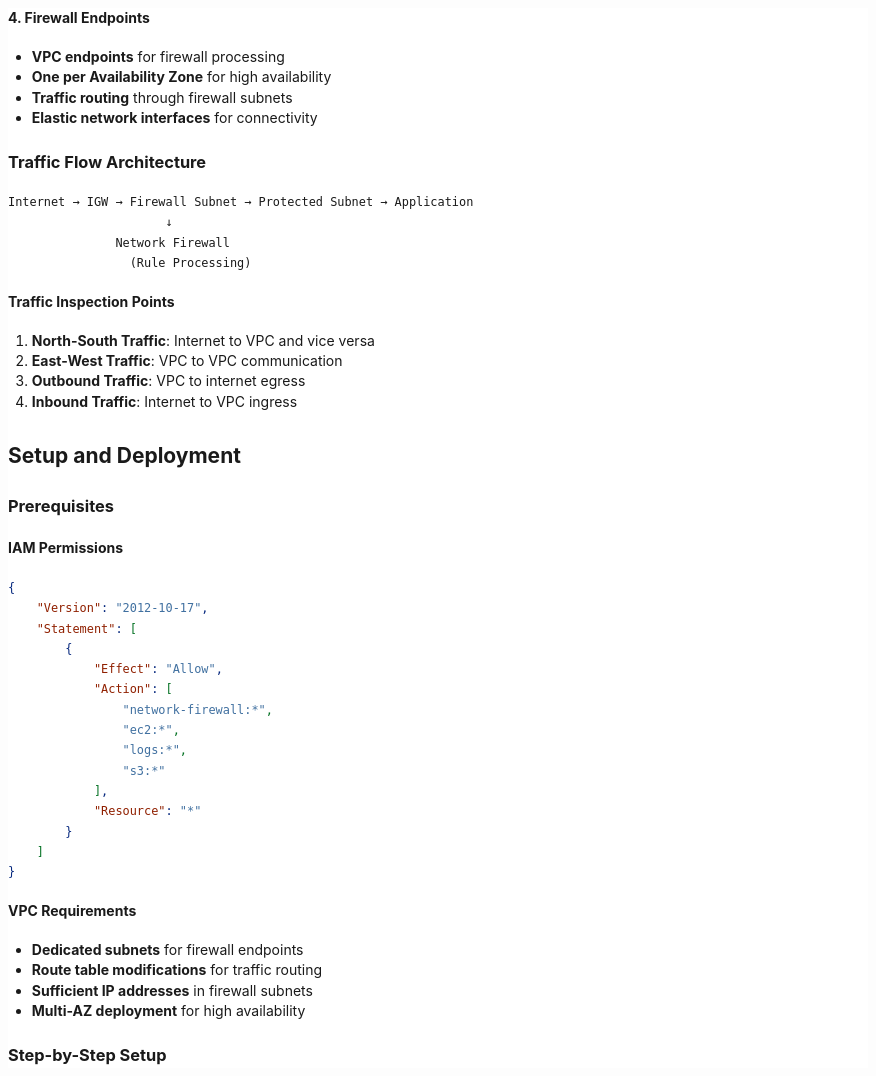 #### 4. Firewall Endpoints
- **VPC endpoints** for firewall processing
- **One per Availability Zone** for high availability
- **Traffic routing** through firewall subnets
- **Elastic network interfaces** for connectivity

### Traffic Flow Architecture

```
Internet → IGW → Firewall Subnet → Protected Subnet → Application
                      ↓
               Network Firewall
                 (Rule Processing)
```

#### Traffic Inspection Points
1. **North-South Traffic**: Internet to VPC and vice versa
2. **East-West Traffic**: VPC to VPC communication
3. **Outbound Traffic**: VPC to internet egress
4. **Inbound Traffic**: Internet to VPC ingress

## Setup and Deployment

### Prerequisites

#### IAM Permissions
```json
{
    "Version": "2012-10-17",
    "Statement": [
        {
            "Effect": "Allow",
            "Action": [
                "network-firewall:*",
                "ec2:*",
                "logs:*",
                "s3:*"
            ],
            "Resource": "*"
        }
    ]
}
```

#### VPC Requirements
- **Dedicated subnets** for firewall endpoints
- **Route table modifications** for traffic routing
- **Sufficient IP addresses** in firewall subnets
- **Multi-AZ deployment** for high availability

### Step-by-Step Setup
